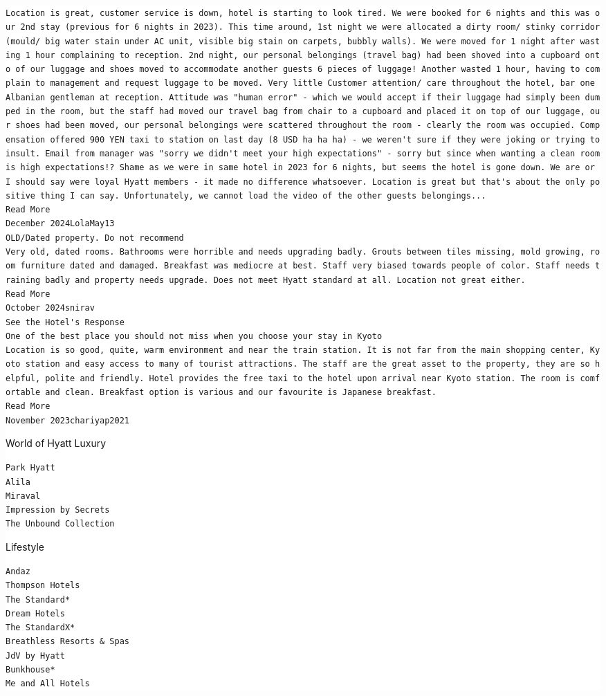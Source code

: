     Location is great, customer service is down, hotel is starting to look tired. We were booked for 6 nights and this was our 2nd stay (previous for 6 nights in 2023). This time around, 1st night we were allocated a dirty room/ stinky corridor (mould/ big water stain under AC unit, visible big stain on carpets, bubbly walls). We were moved for 1 night after wasting 1 hour complaining to reception. 2nd night, our personal belongings (travel bag) had been shoved into a cupboard onto of our luggage and shoes moved to accommodate another guests 6 pieces of luggage! Another wasted 1 hour, having to complain to management and request luggage to be moved. Very little Customer attention/ care throughout the hotel, bar one Albanian gentleman at reception. Attitude was "human error" - which we would accept if their luggage had simply been dumped in the room, but the staff had moved our travel bag from chair to a cupboard and placed it on top of our luggage, our shoes had been moved, our personal belongings were scattered throughout the room - clearly the room was occupied. Compensation offered 900 YEN taxi to station on last day (8 USD ha ha ha) - we weren't sure if they were joking or trying to insult. Email from manager was "sorry we didn't meet your high expectations" - sorry but since when wanting a clean room is high expectations!? Shame as we were in same hotel in 2023 for 6 nights, but seems the hotel is gone down. We are or I should say were loyal Hyatt members - it made no difference whatsoever. Location is great but that's about the only positive thing I can say. Unfortunately, we cannot load the video of the other guests belongings...
    Read More
    December 2024LolaMay13
    OLD/Dated property. Do not recommend
    Very old, dated rooms. Bathrooms were horrible and needs upgrading badly. Grouts between tiles missing, mold growing, room furniture dated and damaged. Breakfast was mediocre at best. Staff very biased towards people of color. Staff needs training badly and property needs upgrade. Does not meet Hyatt standard at all. Location not great either.
    Read More
    October 2024snirav
    See the Hotel's Response
    One of the best place you should not miss when you choose your stay in Kyoto
    Location is so good, quite, warm environment and near the train station. It is not far from the main shopping center, Kyoto station and easy access to many of tourist attractions. The staff are the great asset to the property, they are so helpful, polite and friendly. Hotel provides the free taxi to the hotel upon arrival near Kyoto station. The room is comfortable and clean. Breakfast option is various and our favourite is Japanese breakfast.
    Read More
    November 2023chariyap2021

World of Hyatt
Luxury

    Park Hyatt
    Alila
    Miraval
    Impression by Secrets
    The Unbound Collection

Lifestyle

    Andaz
    Thompson Hotels
    The Standard*
    Dream Hotels
    The StandardX*
    Breathless Resorts & Spas
    JdV by Hyatt
    Bunkhouse*
    Me and All Hotels
